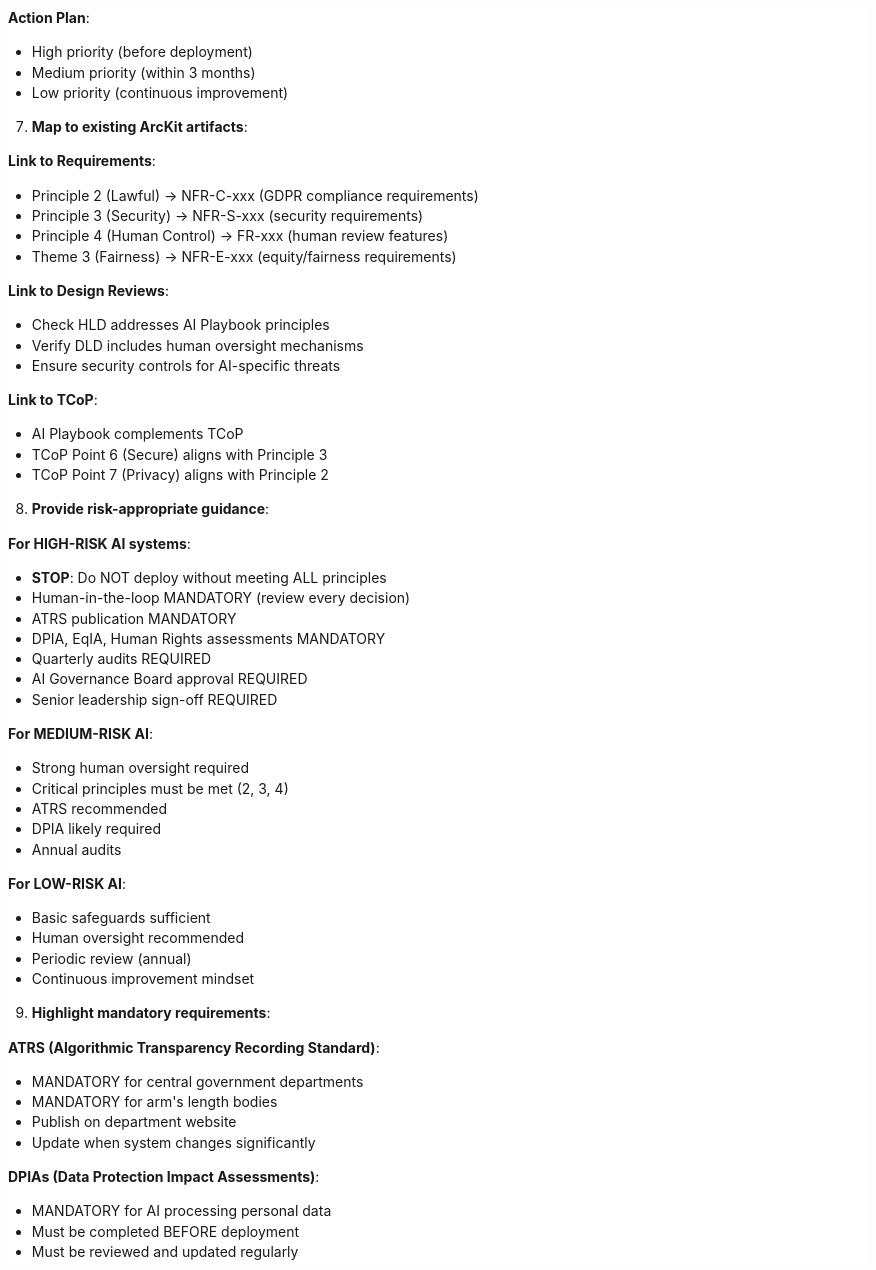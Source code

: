 **Action Plan**:
- High priority (before deployment)
- Medium priority (within 3 months)
- Low priority (continuous improvement)

7. **Map to existing ArcKit artifacts**:

**Link to Requirements**:
- Principle 2 (Lawful) → NFR-C-xxx (GDPR compliance requirements)
- Principle 3 (Security) → NFR-S-xxx (security requirements)
- Principle 4 (Human Control) → FR-xxx (human review features)
- Theme 3 (Fairness) → NFR-E-xxx (equity/fairness requirements)

**Link to Design Reviews**:
- Check HLD addresses AI Playbook principles
- Verify DLD includes human oversight mechanisms
- Ensure security controls for AI-specific threats

**Link to TCoP**:
- AI Playbook complements TCoP
- TCoP Point 6 (Secure) aligns with Principle 3
- TCoP Point 7 (Privacy) aligns with Principle 2

8. **Provide risk-appropriate guidance**:

**For HIGH-RISK AI systems**:
- **STOP**: Do NOT deploy without meeting ALL principles
- Human-in-the-loop MANDATORY (review every decision)
- ATRS publication MANDATORY
- DPIA, EqIA, Human Rights assessments MANDATORY
- Quarterly audits REQUIRED
- AI Governance Board approval REQUIRED
- Senior leadership sign-off REQUIRED

**For MEDIUM-RISK AI**:
- Strong human oversight required
- Critical principles must be met (2, 3, 4)
- ATRS recommended
- DPIA likely required
- Annual audits

**For LOW-RISK AI**:
- Basic safeguards sufficient
- Human oversight recommended
- Periodic review (annual)
- Continuous improvement mindset

9. **Highlight mandatory requirements**:

**ATRS (Algorithmic Transparency Recording Standard)**:
- MANDATORY for central government departments
- MANDATORY for arm's length bodies
- Publish on department website
- Update when system changes significantly

**DPIAs (Data Protection Impact Assessments)**:
- MANDATORY for AI processing personal data
- Must be completed BEFORE deployment
- Must be reviewed and updated regularly
